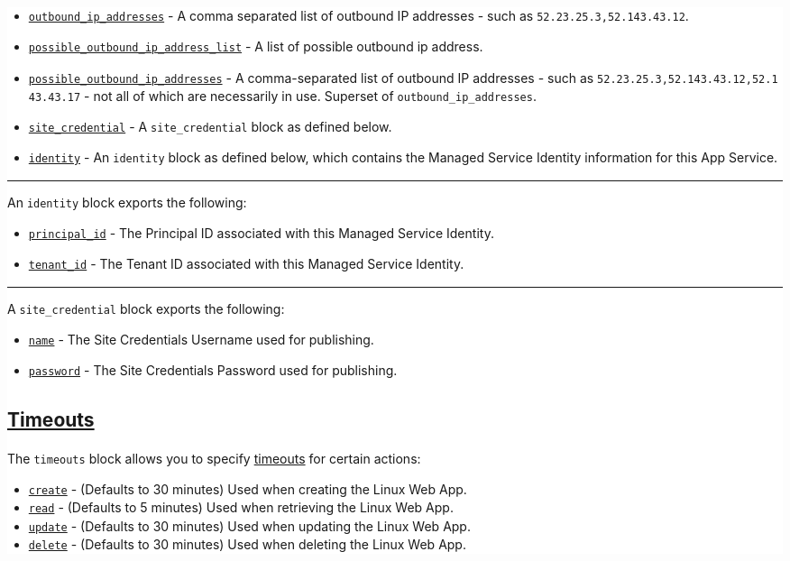 -   [`outbound_ip_addresses`](https://registry.terraform.io/providers/hashicorp/azurerm/latest/docs/resources/linux_web_app#outbound_ip_addresses-2) - A comma separated list of outbound IP addresses - such as `52.23.25.3,52.143.43.12`.
    
-   [`possible_outbound_ip_address_list`](https://registry.terraform.io/providers/hashicorp/azurerm/latest/docs/resources/linux_web_app#possible_outbound_ip_address_list-2) - A list of possible outbound ip address.
    
-   [`possible_outbound_ip_addresses`](https://registry.terraform.io/providers/hashicorp/azurerm/latest/docs/resources/linux_web_app#possible_outbound_ip_addresses-2) - A comma-separated list of outbound IP addresses - such as `52.23.25.3,52.143.43.12,52.143.43.17` - not all of which are necessarily in use. Superset of `outbound_ip_addresses`.
    
-   [`site_credential`](https://registry.terraform.io/providers/hashicorp/azurerm/latest/docs/resources/linux_web_app#site_credential-2) - A `site_credential` block as defined below.
    
-   [`identity`](https://registry.terraform.io/providers/hashicorp/azurerm/latest/docs/resources/linux_web_app#identity-4) - An `identity` block as defined below, which contains the Managed Service Identity information for this App Service.
    

___

An `identity` block exports the following:

-   [`principal_id`](https://registry.terraform.io/providers/hashicorp/azurerm/latest/docs/resources/linux_web_app#principal_id-2) - The Principal ID associated with this Managed Service Identity.
    
-   [`tenant_id`](https://registry.terraform.io/providers/hashicorp/azurerm/latest/docs/resources/linux_web_app#tenant_id-3) - The Tenant ID associated with this Managed Service Identity.
    

___

A `site_credential` block exports the following:

-   [`name`](https://registry.terraform.io/providers/hashicorp/azurerm/latest/docs/resources/linux_web_app#name-17) - The Site Credentials Username used for publishing.
    
-   [`password`](https://registry.terraform.io/providers/hashicorp/azurerm/latest/docs/resources/linux_web_app#password-2) - The Site Credentials Password used for publishing.
    

## [Timeouts](https://registry.terraform.io/providers/hashicorp/azurerm/latest/docs/resources/linux_web_app#timeouts)

The `timeouts` block allows you to specify [timeouts](https://www.terraform.io/language/resources/syntax#operation-timeouts) for certain actions:

-   [`create`](https://registry.terraform.io/providers/hashicorp/azurerm/latest/docs/resources/linux_web_app#create-3) - (Defaults to 30 minutes) Used when creating the Linux Web App.
-   [`read`](https://registry.terraform.io/providers/hashicorp/azurerm/latest/docs/resources/linux_web_app#read-3) - (Defaults to 5 minutes) Used when retrieving the Linux Web App.
-   [`update`](https://registry.terraform.io/providers/hashicorp/azurerm/latest/docs/resources/linux_web_app#update-3) - (Defaults to 30 minutes) Used when updating the Linux Web App.
-   [`delete`](https://registry.terraform.io/providers/hashicorp/azurerm/latest/docs/resources/linux_web_app#delete-3) - (Defaults to 30 minutes) Used when deleting the Linux Web App.
